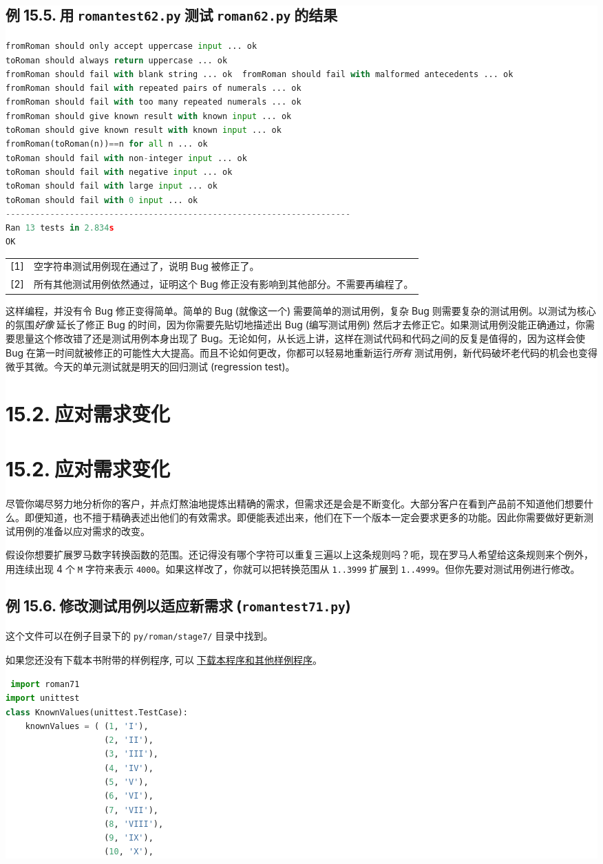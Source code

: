 ## 例 15.5\. 用 `romantest62.py` 测试 `roman62.py` 的结果

```py
fromRoman should only accept uppercase input ... ok
toRoman should always return uppercase ... ok
fromRoman should fail with blank string ... ok  fromRoman should fail with malformed antecedents ... ok
fromRoman should fail with repeated pairs of numerals ... ok
fromRoman should fail with too many repeated numerals ... ok
fromRoman should give known result with known input ... ok
toRoman should give known result with known input ... ok
fromRoman(toRoman(n))==n for all n ... ok
toRoman should fail with non-integer input ... ok
toRoman should fail with negative input ... ok
toRoman should fail with large input ... ok
toRoman should fail with 0 input ... ok
----------------------------------------------------------------------
Ran 13 tests in 2.834s
OK 
```

|  |  |
| --- | --- |
| [1] | 空字符串测试用例现在通过了，说明 Bug 被修正了。 |
| [2] | 所有其他测试用例依然通过，证明这个 Bug 修正没有影响到其他部分。不需要再编程了。 |

这样编程，并没有令 Bug 修正变得简单。简单的 Bug (就像这一个) 需要简单的测试用例，复杂 Bug 则需要复杂的测试用例。以测试为核心的氛围*好像* 延长了修正 Bug 的时间，因为你需要先贴切地描述出 Bug (编写测试用例) 然后才去修正它。如果测试用例没能正确通过，你需要思量这个修改错了还是测试用例本身出现了 Bug。无论如何，从长远上讲，这样在测试代码和代码之间的反复是值得的，因为这样会使 Bug 在第一时间就被修正的可能性大大提高。而且不论如何更改，你都可以轻易地重新运行*所有* 测试用例，新代码破坏老代码的机会也变得微乎其微。今天的单元测试就是明天的回归测试 (regression test)。

# 15.2\. 应对需求变化

# 15.2\. 应对需求变化

尽管你竭尽努力地分析你的客户，并点灯熬油地提炼出精确的需求，但需求还是会是不断变化。大部分客户在看到产品前不知道他们想要什么。即便知道，也不擅于精确表述出他们的有效需求。即便能表述出来，他们在下一个版本一定会要求更多的功能。因此你需要做好更新测试用例的准备以应对需求的改变。

假设你想要扩展罗马数字转换函数的范围。还记得没有哪个字符可以重复三遍以上这条规则吗？呃，现在罗马人希望给这条规则来个例外，用连续出现 4 个 `M` 字符来表示 `4000`。如果这样改了，你就可以把转换范围从 `1..3999` 扩展到 `1..4999`。但你先要对测试用例进行修改。

## 例 15.6\. 修改测试用例以适应新需求 (`romantest71.py`)

这个文件可以在例子目录下的 `py/roman/stage7/` 目录中找到。

如果您还没有下载本书附带的样例程序, 可以 [下载本程序和其他样例程序](http://www.woodpecker.org.cn/diveintopython/download/diveintopython-exampleszh-cn-5.4b.zip "Download example scripts")。

```py
 import roman71
import unittest
class KnownValues(unittest.TestCase):
    knownValues = ( (1, 'I'),
                    (2, 'II'),
                    (3, 'III'),
                    (4, 'IV'),
                    (5, 'V'),
                    (6, 'VI'),
                    (7, 'VII'),
                    (8, 'VIII'),
                    (9, 'IX'),
                    (10, 'X'),
```